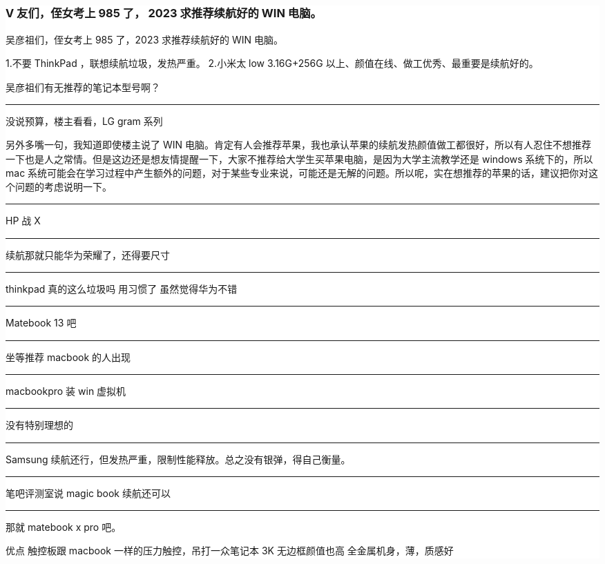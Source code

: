 ### V 友们，侄女考上 985 了， 2023 求推荐续航好的 WIN 电脑。

吴彦祖们，侄女考上 985 了，2023 求推荐续航好的 WIN 电脑。

1.不要 ThinkPad ，联想续航垃圾，发热严重。
2.小米太 low
3.16G+256G 以上、颜值在线、做工优秀、最重要是续航好的。

吴彦祖们有无推荐的笔记本型号啊？

---------------------------------------------------

没说预算，楼主看看，LG gram 系列

另外多嘴一句，我知道即使楼主说了 WIN 电脑。肯定有人会推荐苹果，我也承认苹果的续航发热颜值做工都很好，所以有人忍住不想推荐一下也是人之常情。但是这边还是想友情提醒一下，大家不推荐给大学生买苹果电脑，是因为大学主流教学还是 windows 系统下的，所以 mac 系统可能会在学习过程中产生额外的问题，对于某些专业来说，可能还是无解的问题。所以呢，实在想推荐的苹果的话，建议把你对这个问题的考虑说明一下。

---------------------------------------------------

HP 战 X

---------------------------------------------------

续航那就只能华为荣耀了，还得要尺寸

---------------------------------------------------

thinkpad 真的这么垃圾吗  用习惯了 虽然觉得华为不错

---------------------------------------------------

Matebook 13 吧

---------------------------------------------------

坐等推荐 macbook 的人出现

---------------------------------------------------

macbookpro 装 win 虚拟机

---------------------------------------------------

没有特别理想的

---------------------------------------------------

Samsung 续航还行，但发热严重，限制性能释放。总之没有银弹，得自己衡量。

---------------------------------------------------

笔吧评测室说 magic book 续航还可以

---------------------------------------------------

那就 matebook x pro 吧。

优点
触控板跟 macbook 一样的压力触控，吊打一众笔记本
3K 无边框颜值也高
全金属机身，薄，质感好
